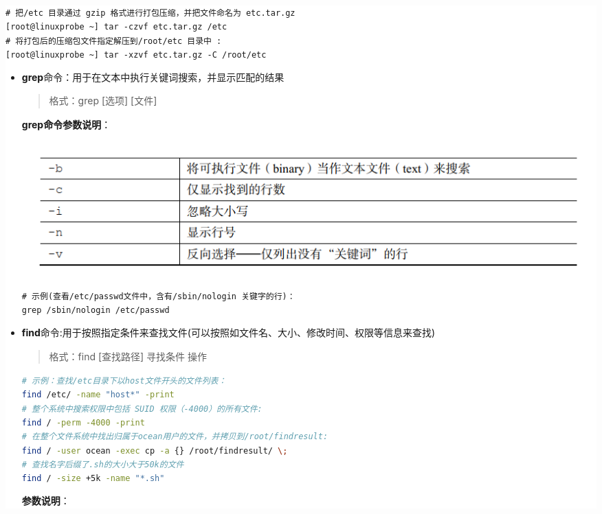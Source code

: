   ```shell
  # 把/etc 目录通过 gzip 格式进行打包压缩，并把文件命名为 etc.tar.gz
  [root@linuxprobe ~] tar -czvf etc.tar.gz /etc 
  # 将打包后的压缩包文件指定解压到/root/etc 目录中 :
  [root@linuxprobe ~] tar -xzvf etc.tar.gz -C /root/etc
  ```

  

- **grep**命令：用于在文本中执行关键词搜索，并显示匹配的结果 

  >  格式：grep [选项] [文件]

  **grep命令参数说明**：

  ![](./pic/linux/grep命令参数说明.png)

  ```shell
  # 示例(查看/etc/passwd文件中，含有/sbin/nologin 关键字的行)：
  grep /sbin/nologin /etc/passwd
  ```

- **find**命令:用于按照指定条件来查找文件(可以按照如文件名、大小、修改时间、权限等信息来查找) 

  > 格式：find [查找路径] 寻找条件 操作
  >
  
  ```bash
  # 示例：查找/etc目录下以host文件开头的文件列表：
  find /etc/ -name "host*" -print
  # 整个系统中搜索权限中包括 SUID 权限（-4000）的所有文件:
  find / -perm -4000 -print
  # 在整个文件系统中找出归属于ocean用户的文件，并拷贝到/root/findresult:
  find / -user ocean -exec cp -a {} /root/findresult/ \;
  # 查找名字后缀了.sh的大小大于50k的文件
  find / -size +5k -name "*.sh"
  ```
  
  

  **参数说明**：
